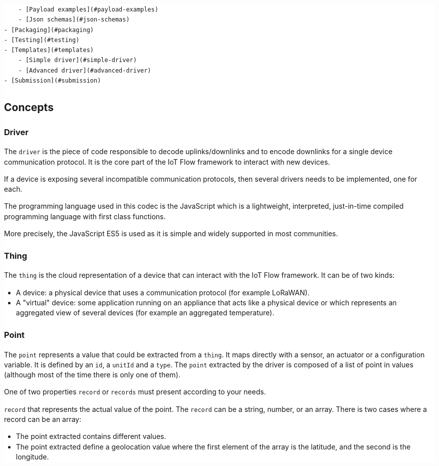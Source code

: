         - [Payload examples](#payload-examples)
        - [Json schemas](#json-schemas)
    - [Packaging](#packaging)
    - [Testing](#testing)
    - [Templates](#templates)
        - [Simple driver](#simple-driver)
        - [Advanced driver](#advanced-driver)
    - [Submission](#submission)

## Concepts

### Driver

The `driver` is the piece of code responsible to decode uplinks/downlinks and to encode downlinks for a single device
communication protocol. It is the core part of the IoT Flow framework to interact with new devices.

If a device is exposing several incompatible communication protocols, then several drivers needs to be implemented,
one for each.

The programming language used in this codec is the JavaScript which is a lightweight, interpreted, just-in-time compiled programming language with first class functions.

More precisely, the JavaScript ES5 is used as it is simple and widely supported in most communities.

### Thing

The `thing` is the cloud representation of a device that can interact with the IoT Flow framework. It can be of two
kinds:

-   A device: a physical device that uses a communication protocol (for example LoRaWAN).
-   A "virtual" device: some application running on an appliance that acts like a physical device or which represents an
    aggregated view of several devices (for example an aggregated temperature).

### Point

The `point` represents a value that could be extracted from a `thing`. It maps directly with a sensor, an
actuator or a configuration variable. It is defined by an `id`, a `unitId` and a `type`.
The `point` extracted by the driver is composed of a list of point in values (although most of the time there is only one of them).

One of two properties `record` or `records` must present according to your needs.

`record` that represents the actual value of the point. 
The `record` can be a string, number, or an array. 
There is two cases where a record can be an array:
- The point extracted contains different values.
- The point extracted define a geolocation value where the first element of the array is the latitude, and the second is the longitude.
